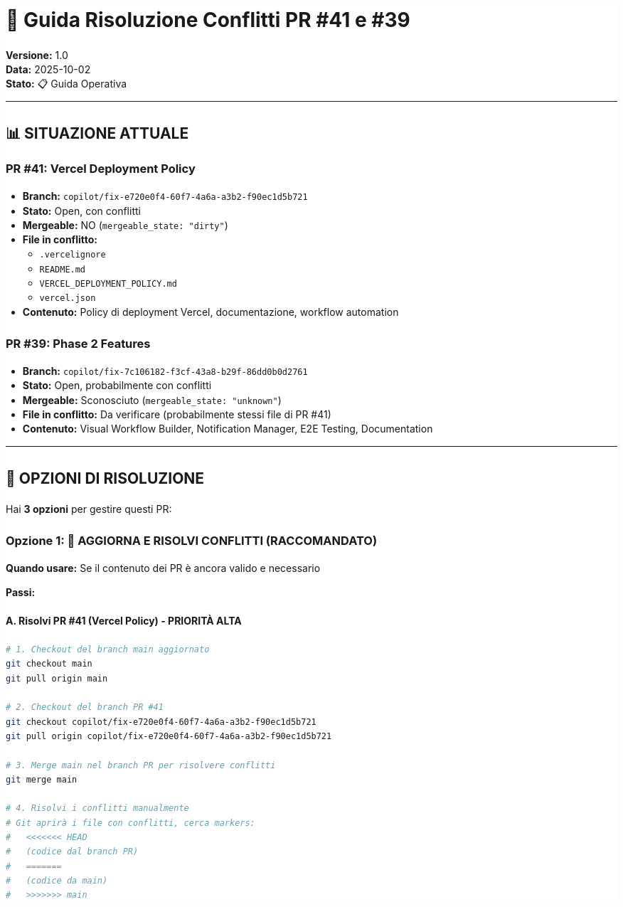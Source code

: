 # 🔧 Guida Risoluzione Conflitti PR #41 e #39

**Versione:** 1.0  
**Data:** 2025-10-02  
**Stato:** 📋 Guida Operativa

---

## 📊 SITUAZIONE ATTUALE

### PR #41: Vercel Deployment Policy
- **Branch:** `copilot/fix-e720e0f4-60f7-4a6a-a3b2-f90ec1d5b721`
- **Stato:** Open, con conflitti
- **Mergeable:** NO (`mergeable_state: "dirty"`)
- **File in conflitto:**
  - `.vercelignore`
  - `README.md`
  - `VERCEL_DEPLOYMENT_POLICY.md`
  - `vercel.json`
- **Contenuto:** Policy di deployment Vercel, documentazione, workflow automation

### PR #39: Phase 2 Features  
- **Branch:** `copilot/fix-7c106182-f3cf-43a8-b29f-86dd0b0d2761`
- **Stato:** Open, probabilmente con conflitti
- **Mergeable:** Sconosciuto (`mergeable_state: "unknown"`)
- **File in conflitto:** Da verificare (probabilmente stessi file di PR #41)
- **Contenuto:** Visual Workflow Builder, Notification Manager, E2E Testing, Documentation

---

## 🎯 OPZIONI DI RISOLUZIONE

Hai **3 opzioni** per gestire questi PR:

### Opzione 1: 🔄 AGGIORNA E RISOLVI CONFLITTI (RACCOMANDATO)

**Quando usare:** Se il contenuto dei PR è ancora valido e necessario

**Passi:**

#### A. Risolvi PR #41 (Vercel Policy) - PRIORITÀ ALTA

```bash
# 1. Checkout del branch main aggiornato
git checkout main
git pull origin main

# 2. Checkout del branch PR #41
git checkout copilot/fix-e720e0f4-60f7-4a6a-a3b2-f90ec1d5b721
git pull origin copilot/fix-e720e0f4-60f7-4a6a-a3b2-f90ec1d5b721

# 3. Merge main nel branch PR per risolvere conflitti
git merge main

# 4. Risolvi i conflitti manualmente
# Git aprirà i file con conflitti, cerca markers:
#   <<<<<<< HEAD
#   (codice dal branch PR)
#   =======
#   (codice da main)
#   >>>>>>> main

```